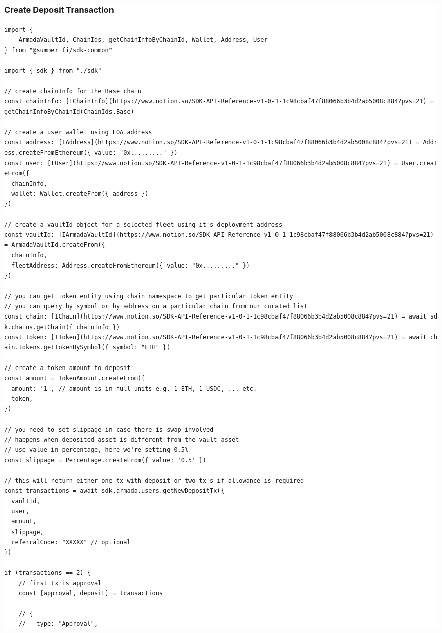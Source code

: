 ### Create Deposit Transaction

```tsx
import {
	ArmadaVaultId, ChainIds, getChainInfoByChainId, Wallet, Address, User
} from "@summer_fi/sdk-common"

import { sdk } from "./sdk"

// create chainInfo for the Base chain
const chainInfo: [IChainInfo](https://www.notion.so/SDK-API-Reference-v1-0-1-1c98cbaf47f88066b3b4d2ab5008c884?pvs=21) = getChainInfoByChainId(ChainIds.Base)

// create a user wallet using EOA address
const address: [IAddress](https://www.notion.so/SDK-API-Reference-v1-0-1-1c98cbaf47f88066b3b4d2ab5008c884?pvs=21) = Address.createFromEthereum({ value: "0x........." })
const user: [IUser](https://www.notion.so/SDK-API-Reference-v1-0-1-1c98cbaf47f88066b3b4d2ab5008c884?pvs=21) = User.createFrom({
  chainInfo,
  wallet: Wallet.createFrom({ address })
})

// create a vaultId object for a selected fleet using it's deployment address
const vaultId: [IArmadaVaultId](https://www.notion.so/SDK-API-Reference-v1-0-1-1c98cbaf47f88066b3b4d2ab5008c884?pvs=21) = ArmadaVaultId.createFrom({
  chainInfo,
  fleetAddress: Address.createFromEthereum({ value: "0x........." })
})

// you can get token entity using chain namespace to get particular token entity
// you can query by symbol or by address on a particular chain from our curated list
const chain: [IChain](https://www.notion.so/SDK-API-Reference-v1-0-1-1c98cbaf47f88066b3b4d2ab5008c884?pvs=21) = await sdk.chains.getChain({ chainInfo })
const token: [IToken](https://www.notion.so/SDK-API-Reference-v1-0-1-1c98cbaf47f88066b3b4d2ab5008c884?pvs=21) = await chain.tokens.getTokenBySymbol({ symbol: "ETH" })

// create a token amount to deposit
const amount = TokenAmount.createFrom({
  amount: '1', // amount is in full units e.g. 1 ETH, 1 USDC, ... etc.
  token,
})

// you need to set slippage in case there is swap involved
// happens when deposited asset is different from the vault asset
// use value in percentage, here we're setting 0.5%
const slippage = Percentage.createFrom({ value: '0.5' })

// this will return either one tx with deposit or two tx's if allowance is required
const transactions = await sdk.armada.users.getNewDepositTx({
  vaultId,
  user,
  amount,
  slippage,
  referralCode: "XXXXX" // optional
})

if (transactions == 2) {
	// first tx is approval
	const [approval, deposit] = transactions

	// {
	//   type: "Approval",
```